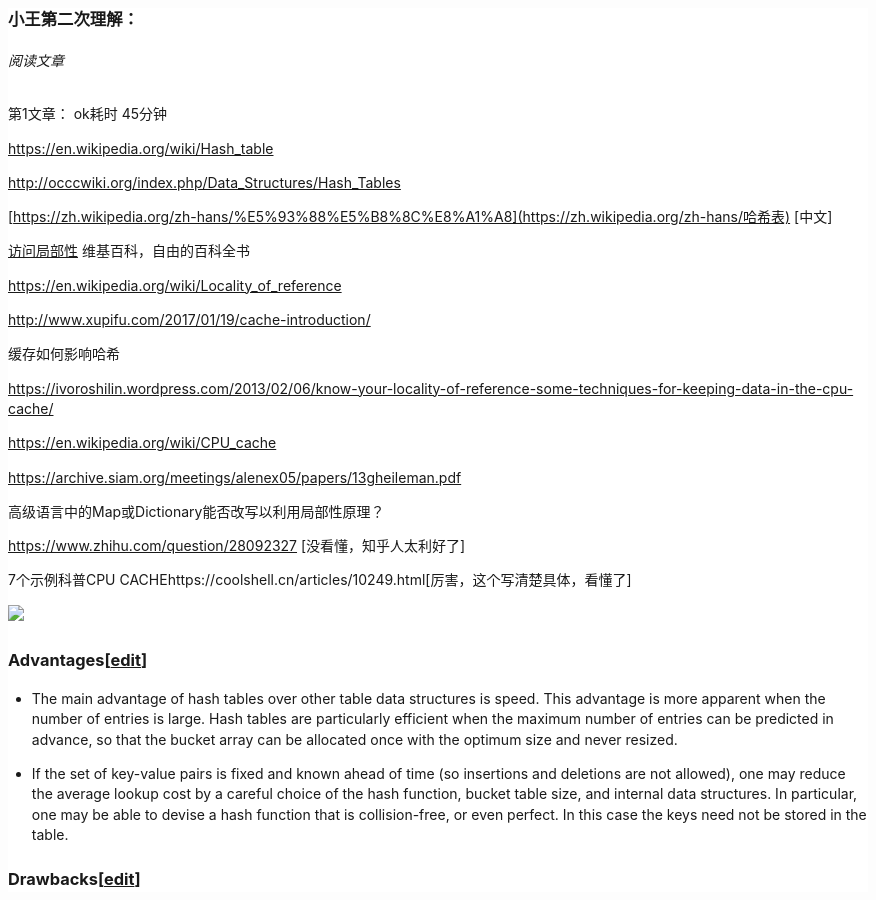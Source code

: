   



### 小王第二次理解：

###### 阅读文章

第1文章：  ok耗时 45分钟

https://en.wikipedia.org/wiki/Hash_table

http://occcwiki.org/index.php/Data_Structures/Hash_Tables    

[https://zh.wikipedia.org/zh-hans/%E5%93%88%E5%B8%8C%E8%A1%A8](https://zh.wikipedia.org/zh-hans/哈希表) [中文]







[访问局部性](https://zh.wikipedia.org/wiki/%E8%AE%BF%E9%97%AE%E5%B1%80%E9%83%A8%E6%80%A7) 维基百科，自由的百科全书    

https://en.wikipedia.org/wiki/Locality_of_reference

http://www.xupifu.com/2017/01/19/cache-introduction/

缓存如何影响哈希

https://ivoroshilin.wordpress.com/2013/02/06/know-your-locality-of-reference-some-techniques-for-keeping-data-in-the-cpu-cache/

https://en.wikipedia.org/wiki/CPU_cache

https://archive.siam.org/meetings/alenex05/papers/13gheileman.pdf

高级语言中的Map或Dictionary能否改写以利用局部性原理？

https://www.zhihu.com/question/28092327 [没看懂，知乎人太利好了]



7个示例科普CPU CACHEhttps://coolshell.cn/articles/10249.html[厉害，这个写清楚具体，看懂了]

![](https://upload.wikimedia.org/wikipedia/commons/thumb/7/7d/Hash_table_3_1_1_0_1_0_0_SP.svg/473px-Hash_table_3_1_1_0_1_0_0_SP.svg.png)  

### Advantages[[edit](https://en.wikipedia.org/w/index.php?title=Hash_table&action=edit&section=25)]

- The main advantage of hash tables over other table data structures is speed. This advantage is more apparent when the number of entries is large. Hash tables are particularly efficient when the maximum number of entries can be predicted in advance, so that the bucket array can be allocated once with the optimum size and never resized.

- If the set of key-value pairs is fixed and known ahead of time (so insertions and deletions are not allowed), one may reduce the average lookup cost by a careful choice of the hash function, bucket table size, and internal data structures. In particular, one may be able to devise a hash function that is collision-free, or even perfect. In this case the keys need not be stored in the table.

### Drawbacks[[edit](https://en.wikipedia.org/w/index.php?title=Hash_table&action=edit&section=26)]
